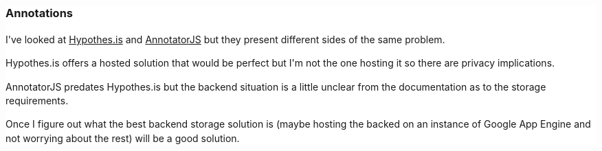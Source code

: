 ### Annotations

I've looked at [Hypothes.is](https://web.hypothes.is/) and [AnnotatorJS](http://annotatorjs.org/) but they present different sides of the same problem.

Hypothes.is offers a hosted solution that would be perfect but I'm not the one hosting it so there are privacy implications.

AnnotatorJS predates Hypothes.is but the backend situation is a little unclear from the documentation as to the storage requirements.

Once I figure out what the best backend storage solution is (maybe hosting the backed on an instance of Google App Engine and not worrying about the rest) will be a good solution.

